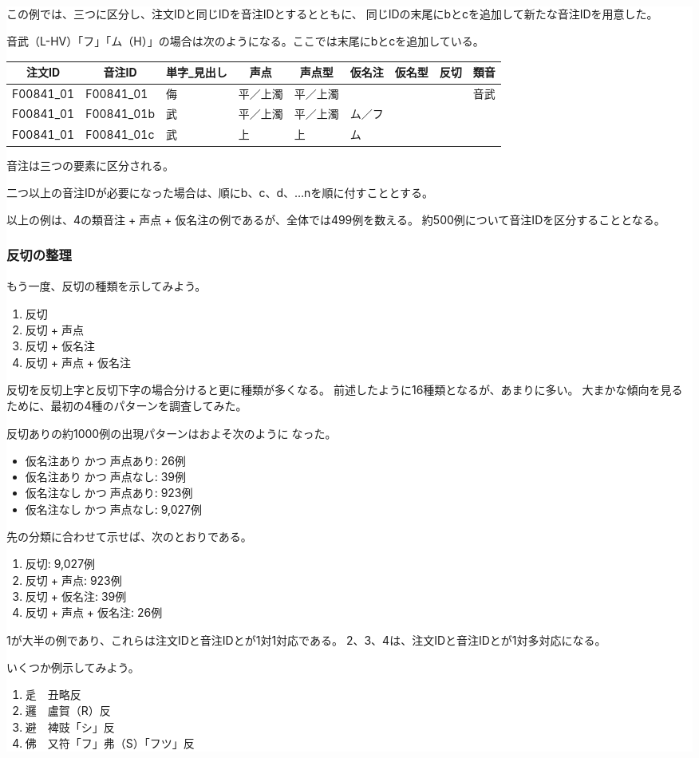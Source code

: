 この例では、三つに区分し、注文IDと同じIDを音注IDとするとともに、
同じIDの末尾にbとcを追加して新たな音注IDを用意した。

音武（L-HV）「フ」「ム（H）」の場合は次のようになる。ここでは末尾にbとcを追加している。

|注文ID|音注ID| 単字_見出し | 声点 | 声点型 | 仮名注 | 仮名型 | 反切 | 類音 |
|------|------|-------------|------|-------|--------|--------|------|------|
|F00841_01|F00841_01|侮     |平／上濁|平／上濁|        |        |      | 音武 |
|F00841_01|F00841_01b|武    |平／上濁|平／上濁| ム／フ |        |      |      |
|F00841_01|F00841_01c|武    |上    |上      | ム     |        |      |      |

音注は三つの要素に区分される。

二つ以上の音注IDが必要になった場合は、順にb、c、d、…nを順に付すこととする。

以上の例は、4の類音注 + 声点 + 仮名注の例であるが、全体では499例を数える。
約500例について音注IDを区分することとなる。

### 反切の整理

もう一度、反切の種類を示してみよう。

1. 反切 
2. 反切 + 声点
3. 反切 + 仮名注
4. 反切 + 声点 + 仮名注

反切を反切上字と反切下字の場合分けると更に種類が多くなる。
前述したように16種類となるが、あまりに多い。
大まかな傾向を見るために、最初の4種のパターンを調査してみた。

反切ありの約1000例の出現パターンはおよそ次のように
なった。

- 仮名注あり かつ 声点あり: 26例
- 仮名注あり かつ 声点なし: 39例
- 仮名注なし かつ 声点あり: 923例
- 仮名注なし かつ 声点なし: 9,027例

先の分類に合わせて示せば、次のとおりである。

1. 反切:  9,027例
2. 反切 + 声点: 923例
3. 反切 + 仮名注: 39例
4. 反切 + 声点 + 仮名注: 26例

1が大半の例であり、これらは注文IDと音注IDとが1対1対応である。
2、3、4は、注文IDと音注IDとが1対多対応になる。

いくつか例示してみよう。

1. 辵　丑略反
2. 邏　盧賀（R）反
3. 避　裨豉「シ」反
4. 佛　又符「フ」弗（S）「フツ」反
